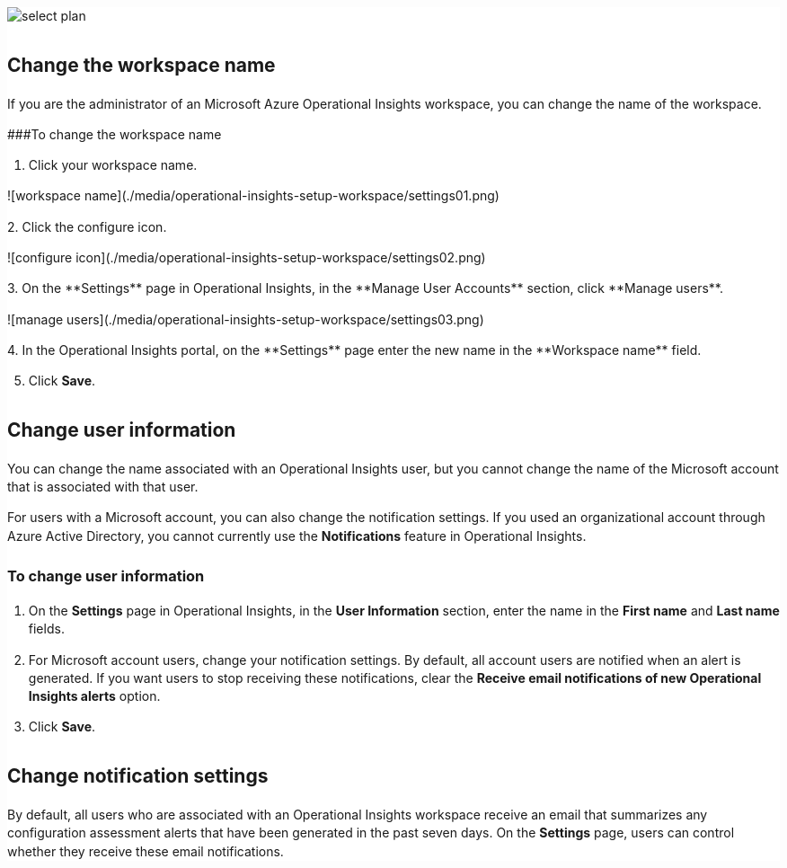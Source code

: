 ![select plan](./media/operational-insights-setup-workspace/plan-select.png)

## Change the workspace name

If you are the administrator of an Microsoft Azure Operational Insights workspace, you can change the name of the workspace.

###To change the workspace name

1. Click your workspace name.
<p>
![workspace name](./media/operational-insights-setup-workspace/settings01.png)
<p>
2. Click the configure icon.
<p>
![configure icon](./media/operational-insights-setup-workspace/settings02.png)
<p>
3. On the **Settings** page  in Operational Insights, in the **Manage User Accounts** section, click **Manage users**.
<p>
![manage users](./media/operational-insights-setup-workspace/settings03.png)
<p>
4. In the Operational Insights portal, on the **Settings** page enter the new name in the **Workspace name** field.

5. Click **Save**.

## Change user information

You can change the name associated with an Operational Insights user, but you cannot change the name of the Microsoft account that is associated with that user.

For users with a Microsoft account, you can also change the notification settings. If you used an organizational account through Azure Active Directory, you cannot currently use the **Notifications** feature in Operational Insights.

### To change user information
1. On the **Settings** page in Operational Insights, in the **User Information** section, enter the name in the **First name** and **Last name** fields.

2. For Microsoft account users, change your notification settings. By default, all account users are notified when an alert is generated. If you want users to stop receiving these notifications, clear the **Receive email notifications of new Operational Insights alerts** option.

3. Click **Save**.

## Change notification settings

By default, all users who are associated with an Operational Insights workspace receive an email that summarizes any configuration assessment alerts that have been generated in the past seven days. On the **Settings** page, users can control whether they receive these email notifications.
